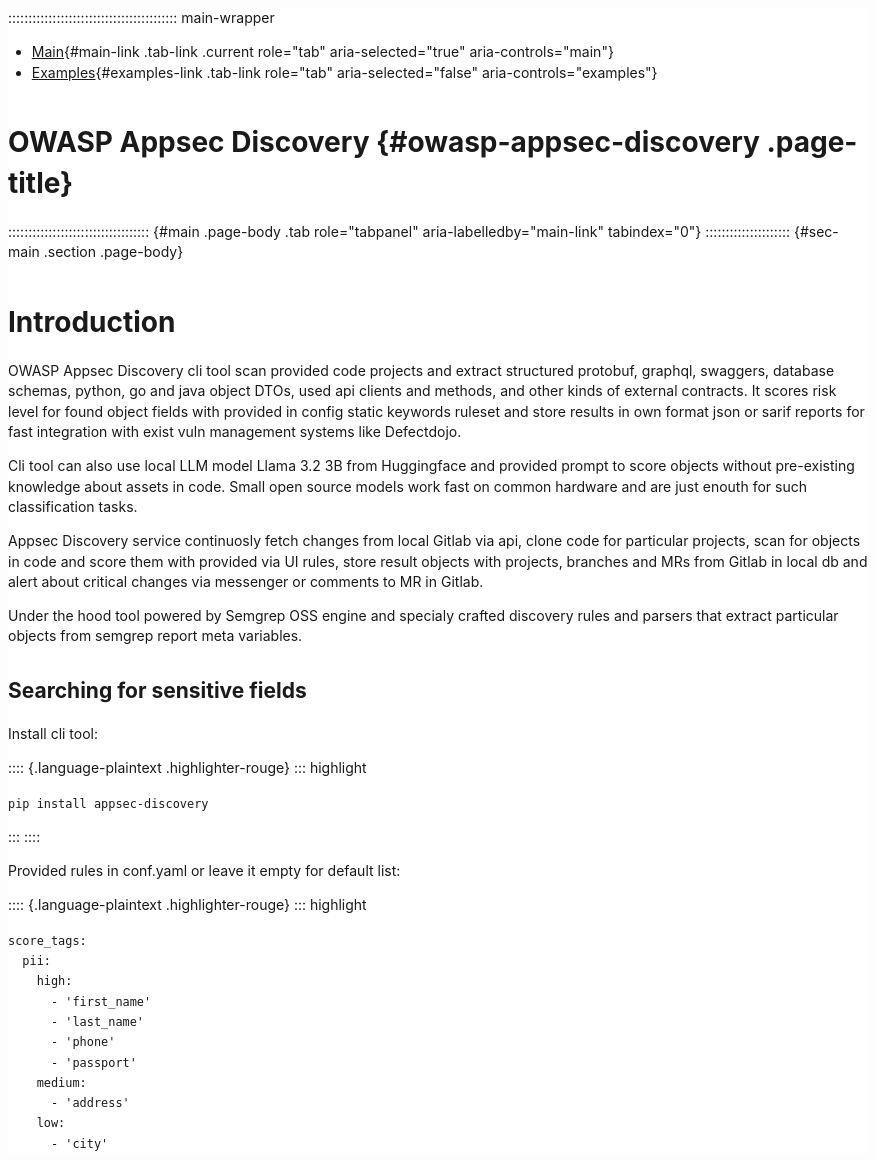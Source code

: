 :::::::::::::::::::::::::::::::::::::::::: main-wrapper
- [Main](#div-main){#main-link .tab-link .current role="tab"
  aria-selected="true" aria-controls="main"}
- [Examples](#div-examples){#examples-link .tab-link role="tab"
  aria-selected="false" aria-controls="examples"}

# OWASP Appsec Discovery {#owasp-appsec-discovery .page-title}

::::::::::::::::::::::::::::::::::: {#main .page-body .tab role="tabpanel" aria-labelledby="main-link" tabindex="0"}
::::::::::::::::::::: {#sec-main .section .page-body}
# Introduction

OWASP Appsec Discovery cli tool scan provided code projects and extract
structured protobuf, graphql, swaggers, database schemas, python, go and
java object DTOs, used api clients and methods, and other kinds of
external contracts. It scores risk level for found object fields with
provided in config static keywords ruleset and store results in own
format json or sarif reports for fast integration with exist vuln
management systems like Defectdojo.

Cli tool can also use local LLM model Llama 3.2 3B from Huggingface and
provided prompt to score objects without pre-existing knowledge about
assets in code. Small open source models work fast on common hardware
and are just enouth for such classification tasks.

Appsec Discovery service continuosly fetch changes from local Gitlab via
api, clone code for particular projects, scan for objects in code and
score them with provided via UI rules, store result objects with
projects, branches and MRs from Gitlab in local db and alert about
critical changes via messenger or comments to MR in Gitlab.

Under the hood tool powered by Semgrep OSS engine and specialy crafted
discovery rules and parsers that extract particular objects from semgrep
report meta variables.

## Searching for sensitive fields

Install cli tool:

:::: {.language-plaintext .highlighter-rouge}
::: highlight
``` highlight
pip install appsec-discovery
```
:::
::::

Provided rules in conf.yaml or leave it empty for default list:

:::: {.language-plaintext .highlighter-rouge}
::: highlight
``` highlight
score_tags:
  pii:
    high:
      - 'first_name'
      - 'last_name'
      - 'phone'
      - 'passport'
    medium:
      - 'address'
    low:
      - 'city'
```